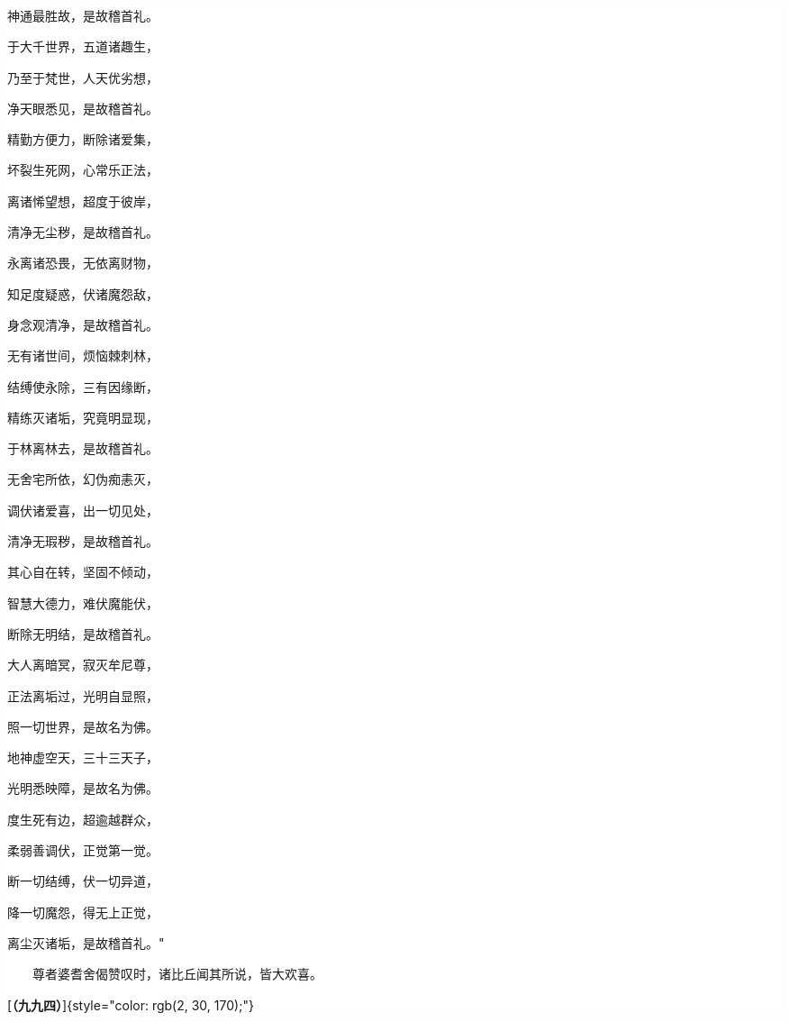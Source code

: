 神通最胜故，是故稽首礼。

于大千世界，五道诸趣生，

乃至于梵世，人天优劣想，

净天眼悉见，是故稽首礼。

精勤方便力，断除诸爱集，

坏裂生死网，心常乐正法，

离诸悕望想，超度于彼岸，

清净无尘秽，是故稽首礼。

永离诸恐畏，无依离财物，

知足度疑惑，伏诸魔怨敌，

身念观清净，是故稽首礼。

无有诸世间，烦恼棘刺林，

结缚使永除，三有因缘断，

精练灭诸垢，究竟明显现，

于林离林去，是故稽首礼。

无舍宅所依，幻伪痴恚灭，

调伏诸爱喜，出一切见处，

清净无瑕秽，是故稽首礼。

其心自在转，坚固不倾动，

智慧大德力，难伏魔能伏，

断除无明结，是故稽首礼。

大人离暗冥，寂灭牟尼尊，

正法离垢过，光明自显照，

照一切世界，是故名为佛。

地神虚空天，三十三天子，

光明悉映障，是故名为佛。

度生死有边，超逾越群众，

柔弱善调伏，正觉第一觉。

断一切结缚，伏一切异道，

降一切魔怨，得无上正觉，

离尘灭诸垢，是故稽首礼。"

　　尊者婆耆舍偈赞叹时，诸比丘闻其所说，皆大欢喜。

[**（九九四）**]{style="color: rgb(2, 30, 170);"}
